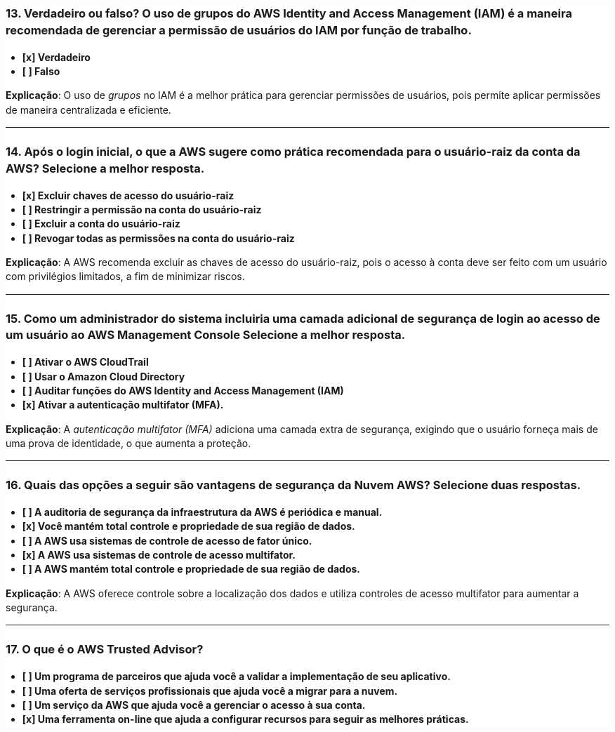 
### 13. Verdadeiro ou falso? O uso de grupos do AWS Identity and Access Management (IAM) é a maneira recomendada de gerenciar a permissão de usuários do IAM por função de trabalho.
- **[x] Verdadeiro**
- **[ ] Falso**

**Explicação**: O uso de *grupos* no IAM é a melhor prática para gerenciar permissões de usuários, pois permite aplicar permissões de maneira centralizada e eficiente.

---

### 14. Após o login inicial, o que a AWS sugere como prática recomendada para o usuário-raiz da conta da AWS? Selecione a melhor resposta.
- **[x] Excluir chaves de acesso do usuário-raiz**
- **[ ] Restringir a permissão na conta do usuário-raiz**
- **[ ] Excluir a conta do usuário-raiz**
- **[ ] Revogar todas as permissões na conta do usuário-raiz**

**Explicação**: A AWS recomenda excluir as chaves de acesso do usuário-raiz, pois o acesso à conta deve ser feito com um usuário com privilégios limitados, a fim de minimizar riscos.

---

### 15. Como um administrador do sistema incluiria uma camada adicional de segurança de login ao acesso de um usuário ao AWS Management Console Selecione a melhor resposta.
- **[ ] Ativar o AWS CloudTrail**
- **[ ] Usar o Amazon Cloud Directory**
- **[ ] Auditar funções do AWS Identity and Access Management (IAM)**
- **[x] Ativar a autenticação multifator (MFA).**

**Explicação**: A *autenticação multifator (MFA)* adiciona uma camada extra de segurança, exigindo que o usuário forneça mais de uma prova de identidade, o que aumenta a proteção.

---

### 16. Quais das opções a seguir são vantagens de segurança da Nuvem AWS? Selecione duas respostas.
- **[ ] A auditoria de segurança da infraestrutura da AWS é periódica e manual.**
- **[x] Você mantém total controle e propriedade de sua região de dados.**
- **[ ] A AWS usa sistemas de controle de acesso de fator único.**
- **[x] A AWS usa sistemas de controle de acesso multifator.**
- **[ ] A AWS mantém total controle e propriedade de sua região de dados.**

**Explicação**: A AWS oferece controle sobre a localização dos dados e utiliza controles de acesso multifator para aumentar a segurança.

---

### 17. O que é o AWS Trusted Advisor?
- **[ ] Um programa de parceiros que ajuda você a validar a implementação de seu aplicativo.**
- **[ ] Uma oferta de serviços profissionais que ajuda você a migrar para a nuvem.**
- **[ ] Um serviço da AWS que ajuda você a gerenciar o acesso à sua conta.**
- **[x] Uma ferramenta on-line que ajuda a configurar recursos para seguir as melhores práticas.**

